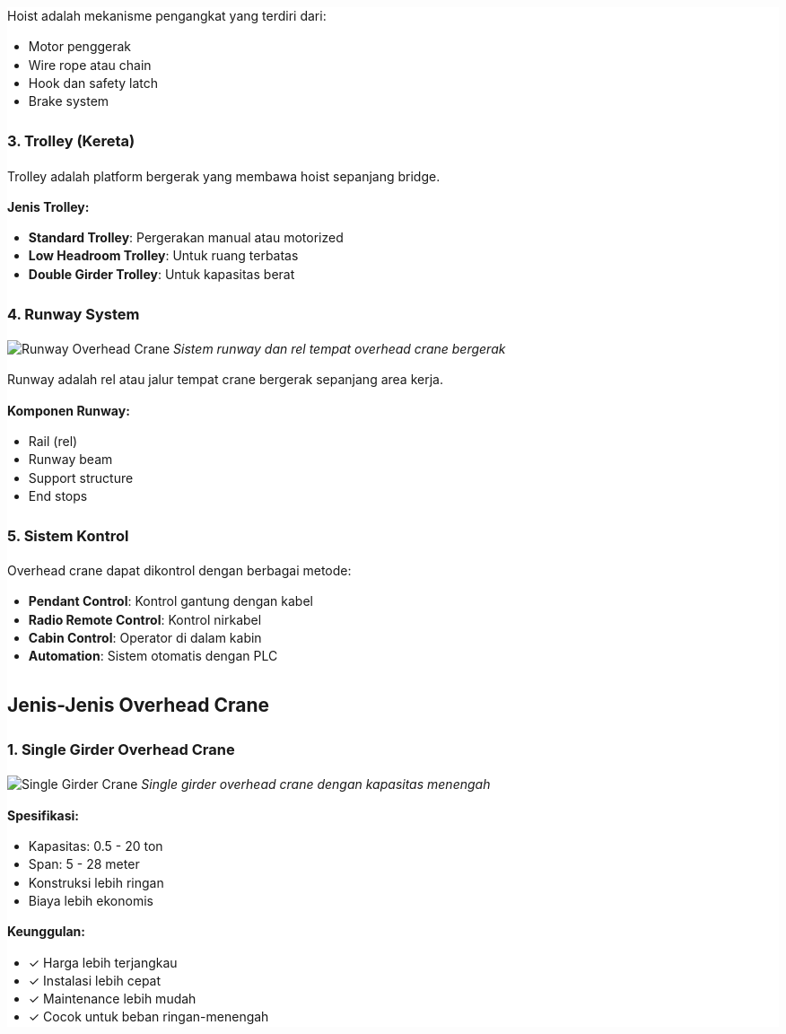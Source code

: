 Hoist adalah mekanisme pengangkat yang terdiri dari:
- Motor penggerak
- Wire rope atau chain
- Hook dan safety latch
- Brake system

### 3. Trolley (Kereta)

Trolley adalah platform bergerak yang membawa hoist sepanjang bridge.

**Jenis Trolley:**
- **Standard Trolley**: Pergerakan manual atau motorized
- **Low Headroom Trolley**: Untuk ruang terbatas
- **Double Girder Trolley**: Untuk kapasitas berat

### 4. Runway System

![Runway Overhead Crane](images/runway-rail-overhead-crane.jpg "Sistem Runway dan Rail Overhead Crane")
*Sistem runway dan rel tempat overhead crane bergerak*

Runway adalah rel atau jalur tempat crane bergerak sepanjang area kerja.

**Komponen Runway:**
- Rail (rel)
- Runway beam
- Support structure
- End stops

### 5. Sistem Kontrol

Overhead crane dapat dikontrol dengan berbagai metode:
- **Pendant Control**: Kontrol gantung dengan kabel
- **Radio Remote Control**: Kontrol nirkabel
- **Cabin Control**: Operator di dalam kabin
- **Automation**: Sistem otomatis dengan PLC

## Jenis-Jenis Overhead Crane

### 1. Single Girder Overhead Crane

![Single Girder Crane](images/single-girder-overhead-crane.jpg "Single Girder Overhead Crane")
*Single girder overhead crane dengan kapasitas menengah*

**Spesifikasi:**
- Kapasitas: 0.5 - 20 ton
- Span: 5 - 28 meter
- Konstruksi lebih ringan
- Biaya lebih ekonomis

**Keunggulan:**
- ✓ Harga lebih terjangkau
- ✓ Instalasi lebih cepat
- ✓ Maintenance lebih mudah
- ✓ Cocok untuk beban ringan-menengah
